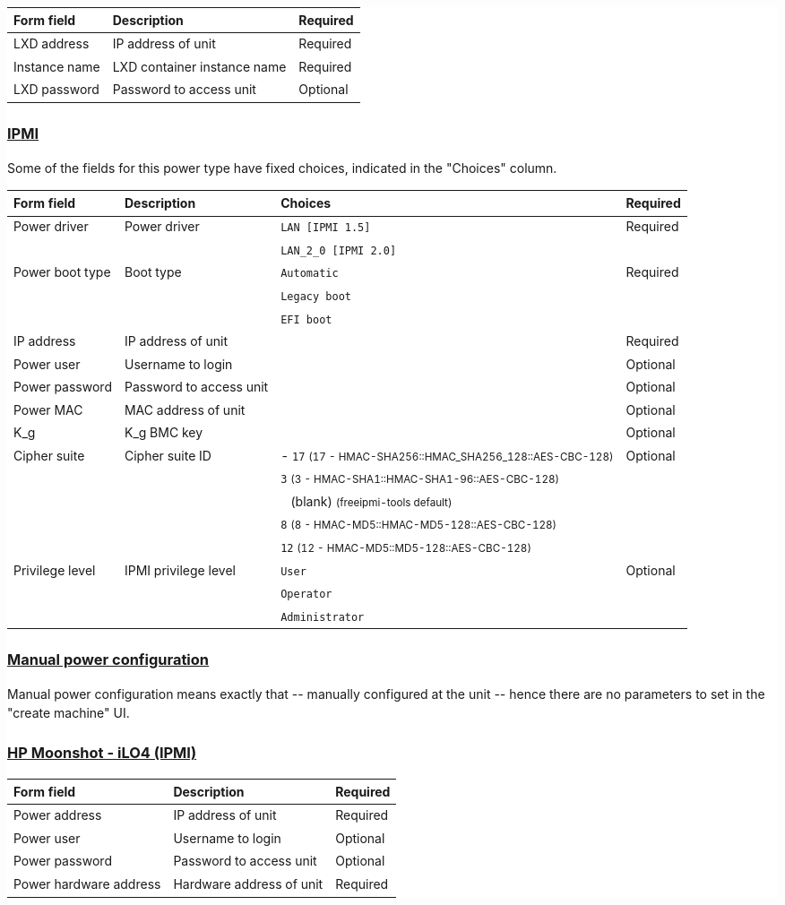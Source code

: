 | Form field | Description | Required |
|:-----|:-----|:-----|
| LXD address | IP address of unit | Required |
| Instance name | LXD container instance name | Required |
| LXD password | Password to access unit | Optional |

<a href="#heading--ipmi"><h3 id="heading--ipmi">IPMI</h3></a>

Some of the fields for this power type have fixed choices, indicated in the "Choices" column.

| Form field | Description | Choices | Required |
|:-----------|:------------|:--------|:---------|
| Power driver | Power driver |`LAN [IPMI 1.5]` | Required |
| | | `LAN_2_0 [IPMI 2.0]`| |
| Power boot type | Boot type | `Automatic` | Required |
| | | `Legacy boot` | |
| | | `EFI boot` | |
| IP address | IP address of unit || Required |
| Power user | Username to login || Optional |
| Power password | Password to access unit || Optional |
| Power MAC | MAC address of unit || Optional |
| K_g | K_g BMC key | | Optional |
| Cipher suite | Cipher suite ID | - `17` <small>(17 - HMAC-SHA256::HMAC_SHA256_128::AES-CBC-128)</small> | Optional |
| | |`3` <small>(3 - HMAC-SHA1::HMAC-SHA1-96::AES-CBC-128)</small> | |
| | |` ` (blank) <small>(freeipmi-tools default)</small> | |
| | |`8` <small>(8 - HMAC-MD5::HMAC-MD5-128::AES-CBC-128)</small> | |
| | |`12` <small>(12 - HMAC-MD5::MD5-128::AES-CBC-128)</small> | |
| Privilege level | IPMI privilege level | `User` | Optional  |
| | | `Operator` | |
| | | `Administrator` | |

<a href="#heading--manual"><h3 id="heading--manual">Manual power configuration</h3></a>

Manual power configuration means exactly that -- manually configured at the unit -- hence there are no parameters to set in the "create machine" UI.

<a href="#heading--moonshot"><h3 id="heading--moonshot">HP Moonshot - iLO4 (IPMI)</h3></a>

| Form field | Description | Required |
|:-----|:-----|:-----|
| Power address | IP address of unit | Required |
| Power user | Username to login | Optional |
| Power password | Password to access unit | Optional |
| Power hardware address | Hardware address of unit | Required |
